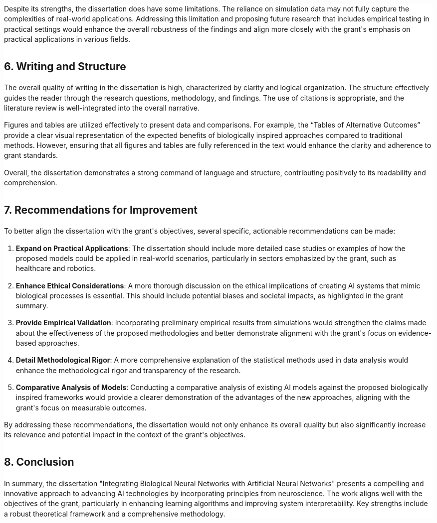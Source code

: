 Despite its strengths, the dissertation does have some limitations. The reliance on simulation data may not fully capture the complexities of real-world applications. Addressing this limitation and proposing future research that includes empirical testing in practical settings would enhance the overall robustness of the findings and align more closely with the grant's emphasis on practical applications in various fields.

## 6. Writing and Structure
The overall quality of writing in the dissertation is high, characterized by clarity and logical organization. The structure effectively guides the reader through the research questions, methodology, and findings. The use of citations is appropriate, and the literature review is well-integrated into the overall narrative.

Figures and tables are utilized effectively to present data and comparisons. For example, the “Tables of Alternative Outcomes” provide a clear visual representation of the expected benefits of biologically inspired approaches compared to traditional methods. However, ensuring that all figures and tables are fully referenced in the text would enhance the clarity and adherence to grant standards.

Overall, the dissertation demonstrates a strong command of language and structure, contributing positively to its readability and comprehension.

## 7. Recommendations for Improvement
To better align the dissertation with the grant's objectives, several specific, actionable recommendations can be made:

1. **Expand on Practical Applications**: The dissertation should include more detailed case studies or examples of how the proposed models could be applied in real-world scenarios, particularly in sectors emphasized by the grant, such as healthcare and robotics.

2. **Enhance Ethical Considerations**: A more thorough discussion on the ethical implications of creating AI systems that mimic biological processes is essential. This should include potential biases and societal impacts, as highlighted in the grant summary.

3. **Provide Empirical Validation**: Incorporating preliminary empirical results from simulations would strengthen the claims made about the effectiveness of the proposed methodologies and better demonstrate alignment with the grant's focus on evidence-based approaches.

4. **Detail Methodological Rigor**: A more comprehensive explanation of the statistical methods used in data analysis would enhance the methodological rigor and transparency of the research.

5. **Comparative Analysis of Models**: Conducting a comparative analysis of existing AI models against the proposed biologically inspired frameworks would provide a clearer demonstration of the advantages of the new approaches, aligning with the grant's focus on measurable outcomes.

By addressing these recommendations, the dissertation would not only enhance its overall quality but also significantly increase its relevance and potential impact in the context of the grant's objectives.

## 8. Conclusion
In summary, the dissertation "Integrating Biological Neural Networks with Artificial Neural Networks" presents a compelling and innovative approach to advancing AI technologies by incorporating principles from neuroscience. The work aligns well with the objectives of the grant, particularly in enhancing learning algorithms and improving system interpretability. Key strengths include a robust theoretical framework and a comprehensive methodology.
